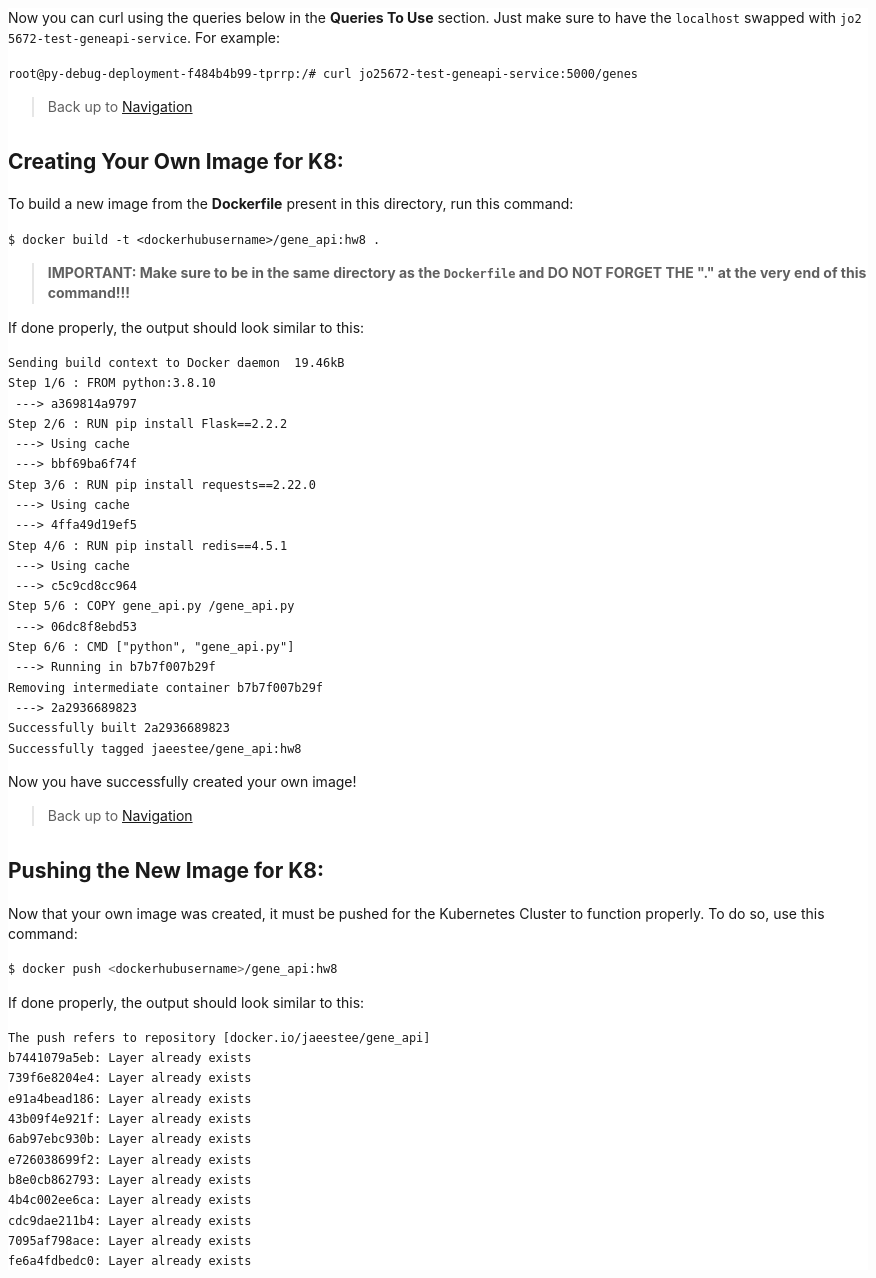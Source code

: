 Now you can curl using the queries below in the **Queries To Use** section. Just make sure to have the ```localhost``` swapped with ```jo25672-test-geneapi-service```.
For example:
```bash
root@py-debug-deployment-f484b4b99-tprrp:/# curl jo25672-test-geneapi-service:5000/genes
```

> Back up to [Navigation](https://github.com/jaeestee/homeworkcoe332/blob/main/homework08/README.md#navigation)
## Creating Your Own Image for K8:
To build a new image from the **Dockerfile** present in this directory, run this command:
```
$ docker build -t <dockerhubusername>/gene_api:hw8 .
```
> **IMPORTANT: Make sure to be in the same directory as the ``Dockerfile`` and DO NOT FORGET THE "." at the very end of this command!!!**

If done properly, the output should look similar to this:
```
Sending build context to Docker daemon  19.46kB
Step 1/6 : FROM python:3.8.10
 ---> a369814a9797
Step 2/6 : RUN pip install Flask==2.2.2
 ---> Using cache
 ---> bbf69ba6f74f
Step 3/6 : RUN pip install requests==2.22.0
 ---> Using cache
 ---> 4ffa49d19ef5
Step 4/6 : RUN pip install redis==4.5.1
 ---> Using cache
 ---> c5c9cd8cc964
Step 5/6 : COPY gene_api.py /gene_api.py
 ---> 06dc8f8ebd53
Step 6/6 : CMD ["python", "gene_api.py"]
 ---> Running in b7b7f007b29f
Removing intermediate container b7b7f007b29f
 ---> 2a2936689823
Successfully built 2a2936689823
Successfully tagged jaeestee/gene_api:hw8
```
Now you have successfully created your own image!

> Back up to [Navigation](https://github.com/jaeestee/homeworkcoe332/blob/main/homework08/README.md#navigation)
## Pushing the New Image for K8:
Now that your own image was created, it must be pushed for the Kubernetes Cluster to function properly. To do so, use this command:
```bash
$ docker push <dockerhubusername>/gene_api:hw8
```

If done properly, the output should look similar to this:
```
The push refers to repository [docker.io/jaeestee/gene_api]
b7441079a5eb: Layer already exists
739f6e8204e4: Layer already exists
e91a4bead186: Layer already exists
43b09f4e921f: Layer already exists
6ab97ebc930b: Layer already exists
e726038699f2: Layer already exists
b8e0cb862793: Layer already exists
4b4c002ee6ca: Layer already exists
cdc9dae211b4: Layer already exists
7095af798ace: Layer already exists
fe6a4fdbedc0: Layer already exists
```